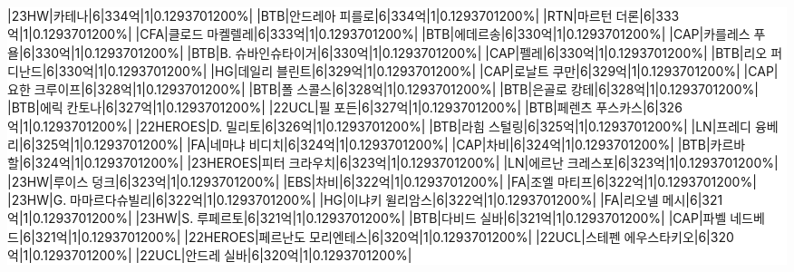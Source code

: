 |23HW|카테나|6|334억|1|0.1293701200%|
|BTB|안드레아 피를로|6|334억|1|0.1293701200%|
|RTN|마르턴 더론|6|333억|1|0.1293701200%|
|CFA|클로드 마켈렐레|6|333억|1|0.1293701200%|
|BTB|에데르송|6|330억|1|0.1293701200%|
|CAP|카를레스 푸욜|6|330억|1|0.1293701200%|
|BTB|B. 슈바인슈타이거|6|330억|1|0.1293701200%|
|CAP|펠레|6|330억|1|0.1293701200%|
|BTB|리오 퍼디난드|6|330억|1|0.1293701200%|
|HG|데일리 블린트|6|329억|1|0.1293701200%|
|CAP|로날트 쿠만|6|329억|1|0.1293701200%|
|CAP|요한 크루이프|6|328억|1|0.1293701200%|
|BTB|폴 스콜스|6|328억|1|0.1293701200%|
|BTB|은골로 캉테|6|328억|1|0.1293701200%|
|BTB|에릭 칸토나|6|327억|1|0.1293701200%|
|22UCL|필 포든|6|327억|1|0.1293701200%|
|BTB|페렌츠 푸스카스|6|326억|1|0.1293701200%|
|22HEROES|D. 밀리토|6|326억|1|0.1293701200%|
|BTB|라힘 스털링|6|325억|1|0.1293701200%|
|LN|프레디 융베리|6|325억|1|0.1293701200%|
|FA|네마냐 비디치|6|324억|1|0.1293701200%|
|CAP|차비|6|324억|1|0.1293701200%|
|BTB|카르바할|6|324억|1|0.1293701200%|
|23HEROES|피터 크라우치|6|323억|1|0.1293701200%|
|LN|에르난 크레스포|6|323억|1|0.1293701200%|
|23HW|루이스 덩크|6|323억|1|0.1293701200%|
|EBS|차비|6|322억|1|0.1293701200%|
|FA|조엘 마티프|6|322억|1|0.1293701200%|
|23HW|G. 마마르다슈빌리|6|322억|1|0.1293701200%|
|HG|이냐키 윌리암스|6|322억|1|0.1293701200%|
|FA|리오넬 메시|6|321억|1|0.1293701200%|
|23HW|S. 루페르토|6|321억|1|0.1293701200%|
|BTB|다비드 실바|6|321억|1|0.1293701200%|
|CAP|파벨 네드베드|6|321억|1|0.1293701200%|
|22HEROES|페르난도 모리엔테스|6|320억|1|0.1293701200%|
|22UCL|스테펜 에우스타키오|6|320억|1|0.1293701200%|
|22UCL|안드레 실바|6|320억|1|0.1293701200%|